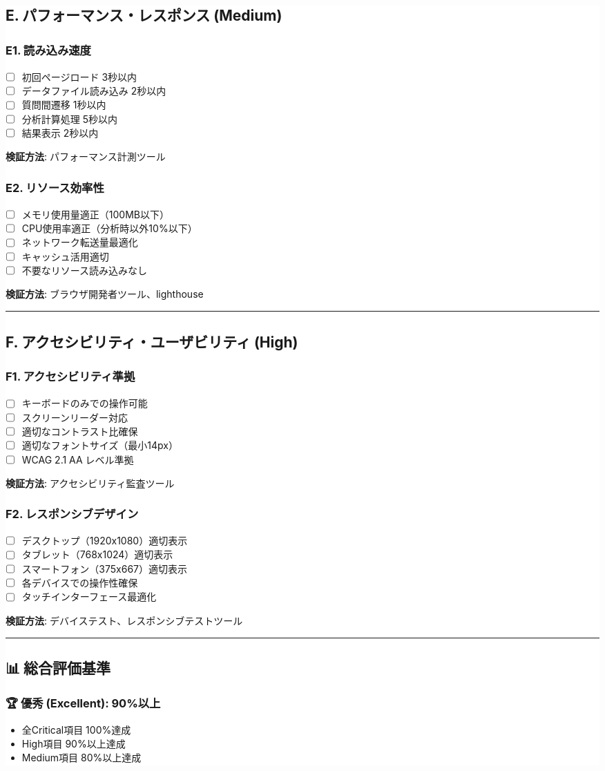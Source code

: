 ## E. パフォーマンス・レスポンス (Medium)

### E1. 読み込み速度
- [ ] 初回ページロード 3秒以内
- [ ] データファイル読み込み 2秒以内
- [ ] 質問間遷移 1秒以内
- [ ] 分析計算処理 5秒以内
- [ ] 結果表示 2秒以内

**検証方法**: パフォーマンス計測ツール

### E2. リソース効率性
- [ ] メモリ使用量適正（100MB以下）
- [ ] CPU使用率適正（分析時以外10%以下）
- [ ] ネットワーク転送量最適化
- [ ] キャッシュ活用適切
- [ ] 不要なリソース読み込みなし

**検証方法**: ブラウザ開発者ツール、lighthouse

---

## F. アクセシビリティ・ユーザビリティ (High)

### F1. アクセシビリティ準拠
- [ ] キーボードのみでの操作可能
- [ ] スクリーンリーダー対応
- [ ] 適切なコントラスト比確保
- [ ] 適切なフォントサイズ（最小14px）
- [ ] WCAG 2.1 AA レベル準拠

**検証方法**: アクセシビリティ監査ツール

### F2. レスポンシブデザイン
- [ ] デスクトップ（1920x1080）適切表示
- [ ] タブレット（768x1024）適切表示
- [ ] スマートフォン（375x667）適切表示
- [ ] 各デバイスでの操作性確保
- [ ] タッチインターフェース最適化

**検証方法**: デバイステスト、レスポンシブテストツール

---

## 📊 総合評価基準

### 🏆 優秀 (Excellent): 90%以上
- 全Critical項目 100%達成
- High項目 90%以上達成
- Medium項目 80%以上達成
